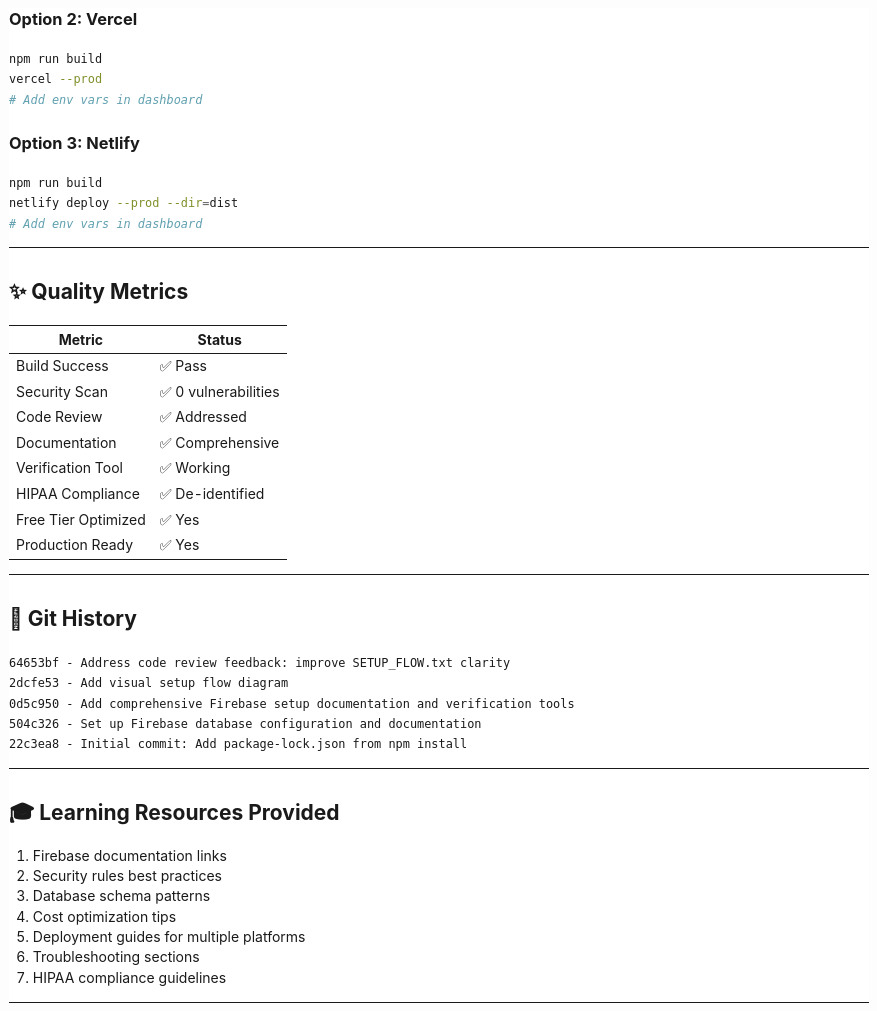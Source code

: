 ### Option 2: Vercel
```bash
npm run build
vercel --prod
# Add env vars in dashboard
```

### Option 3: Netlify
```bash
npm run build
netlify deploy --prod --dir=dist
# Add env vars in dashboard
```

---

## ✨ Quality Metrics

| Metric | Status |
|--------|--------|
| Build Success | ✅ Pass |
| Security Scan | ✅ 0 vulnerabilities |
| Code Review | ✅ Addressed |
| Documentation | ✅ Comprehensive |
| Verification Tool | ✅ Working |
| HIPAA Compliance | ✅ De-identified |
| Free Tier Optimized | ✅ Yes |
| Production Ready | ✅ Yes |

---

## 📝 Git History

```
64653bf - Address code review feedback: improve SETUP_FLOW.txt clarity
2dcfe53 - Add visual setup flow diagram
0d5c950 - Add comprehensive Firebase setup documentation and verification tools
504c326 - Set up Firebase database configuration and documentation
22c3ea8 - Initial commit: Add package-lock.json from npm install
```

---

## 🎓 Learning Resources Provided

1. Firebase documentation links
2. Security rules best practices
3. Database schema patterns
4. Cost optimization tips
5. Deployment guides for multiple platforms
6. Troubleshooting sections
7. HIPAA compliance guidelines

---